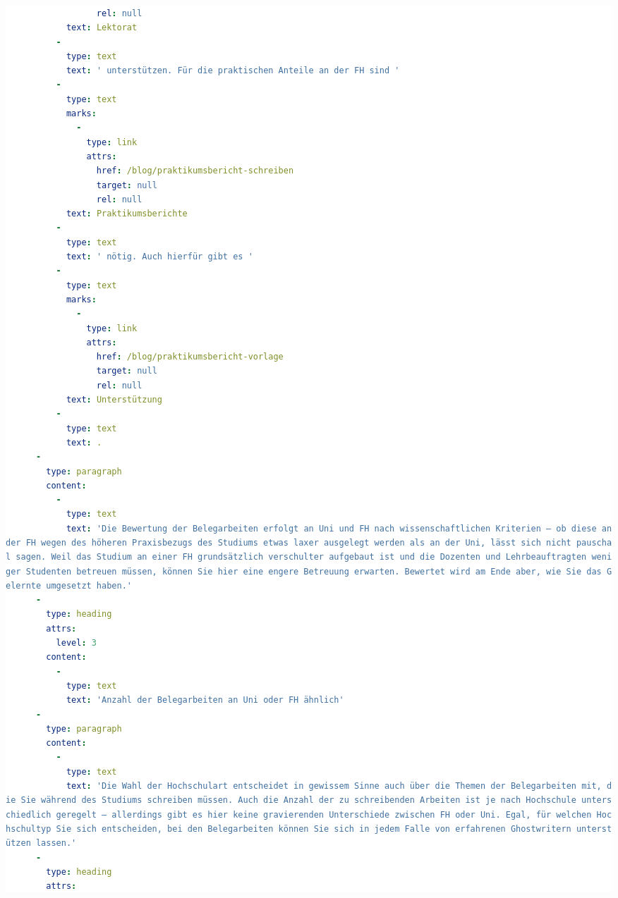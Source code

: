 ```yaml
                  rel: null
            text: Lektorat
          -
            type: text
            text: ' unterstützen. Für die praktischen Anteile an der FH sind '
          -
            type: text
            marks:
              -
                type: link
                attrs:
                  href: /blog/praktikumsbericht-schreiben
                  target: null
                  rel: null
            text: Praktikumsberichte
          -
            type: text
            text: ' nötig. Auch hierfür gibt es '
          -
            type: text
            marks:
              -
                type: link
                attrs:
                  href: /blog/praktikumsbericht-vorlage
                  target: null
                  rel: null
            text: Unterstützung
          -
            type: text
            text: .
      -
        type: paragraph
        content:
          -
            type: text
            text: 'Die Bewertung der Belegarbeiten erfolgt an Uni und FH nach wissenschaftlichen Kriterien – ob diese an der FH wegen des höheren Praxisbezugs des Studiums etwas laxer ausgelegt werden als an der Uni, lässt sich nicht pauschal sagen. Weil das Studium an einer FH grundsätzlich verschulter aufgebaut ist und die Dozenten und Lehrbeauftragten weniger Studenten betreuen müssen, können Sie hier eine engere Betreuung erwarten. Bewertet wird am Ende aber, wie Sie das Gelernte umgesetzt haben.'
      -
        type: heading
        attrs:
          level: 3
        content:
          -
            type: text
            text: 'Anzahl der Belegarbeiten an Uni oder FH ähnlich'
      -
        type: paragraph
        content:
          -
            type: text
            text: 'Die Wahl der Hochschulart entscheidet in gewissem Sinne auch über die Themen der Belegarbeiten mit, die Sie während des Studiums schreiben müssen. Auch die Anzahl der zu schreibenden Arbeiten ist je nach Hochschule unterschiedlich geregelt – allerdings gibt es hier keine gravierenden Unterschiede zwischen FH oder Uni. Egal, für welchen Hochschultyp Sie sich entscheiden, bei den Belegarbeiten können Sie sich in jedem Falle von erfahrenen Ghostwritern unterstützen lassen.'
      -
        type: heading
        attrs:
```